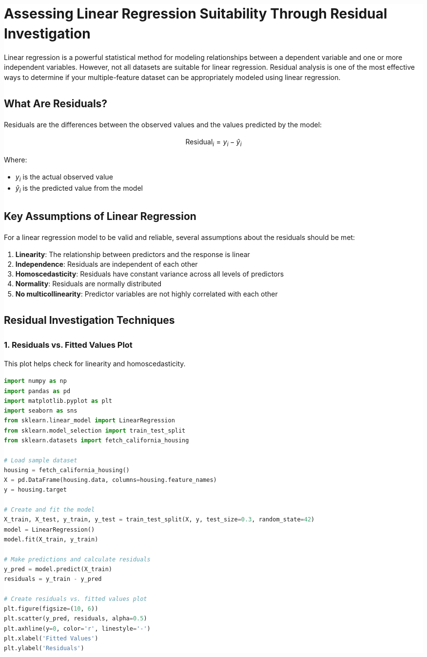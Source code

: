 # Assessing Linear Regression Suitability Through Residual Investigation

Linear regression is a powerful statistical method for modeling relationships between a dependent variable and one or more independent variables. However, not all datasets are suitable for linear regression. Residual analysis is one of the most effective ways to determine if your multiple-feature dataset can be appropriately modeled using linear regression.

## What Are Residuals?

Residuals are the differences between the observed values and the values predicted by the model:

$$\text{Residual}_i = y_i - \hat{y}_i$$

Where:
- $y_i$ is the actual observed value
- $\hat{y}_i$ is the predicted value from the model

## Key Assumptions of Linear Regression

For a linear regression model to be valid and reliable, several assumptions about the residuals should be met:

1. **Linearity**: The relationship between predictors and the response is linear
2. **Independence**: Residuals are independent of each other
3. **Homoscedasticity**: Residuals have constant variance across all levels of predictors
4. **Normality**: Residuals are normally distributed
5. **No multicollinearity**: Predictor variables are not highly correlated with each other

## Residual Investigation Techniques

### 1. Residuals vs. Fitted Values Plot

This plot helps check for linearity and homoscedasticity.

```python
import numpy as np
import pandas as pd
import matplotlib.pyplot as plt
import seaborn as sns
from sklearn.linear_model import LinearRegression
from sklearn.model_selection import train_test_split
from sklearn.datasets import fetch_california_housing

# Load sample dataset
housing = fetch_california_housing()
X = pd.DataFrame(housing.data, columns=housing.feature_names)
y = housing.target

# Create and fit the model
X_train, X_test, y_train, y_test = train_test_split(X, y, test_size=0.3, random_state=42)
model = LinearRegression()
model.fit(X_train, y_train)

# Make predictions and calculate residuals
y_pred = model.predict(X_train)
residuals = y_train - y_pred

# Create residuals vs. fitted values plot
plt.figure(figsize=(10, 6))
plt.scatter(y_pred, residuals, alpha=0.5)
plt.axhline(y=0, color='r', linestyle='-')
plt.xlabel('Fitted Values')
plt.ylabel('Residuals')
```
